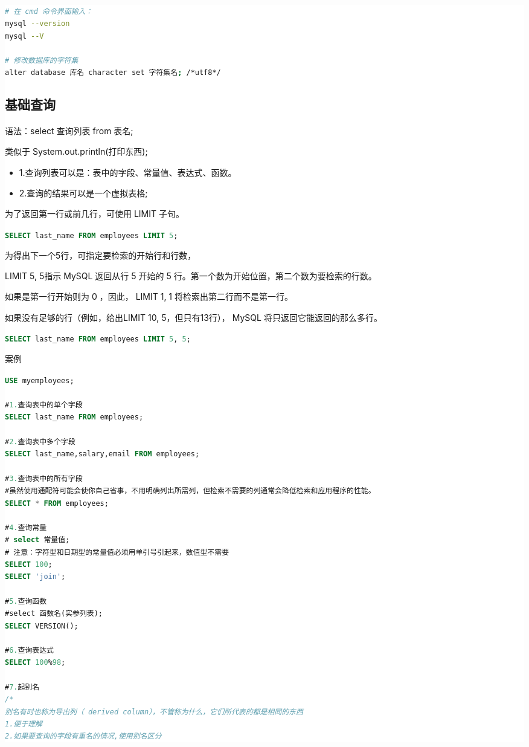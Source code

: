 ```sh
# 在 cmd 命令界面输入：
mysql --version
mysql --V

# 修改数据库的字符集
alter database 库名 character set 字符集名; /*utf8*/
```

## 基础查询

语法：select 查询列表 from 表名;

类似于 System.out.println(打印东西);

- 1.查询列表可以是：表中的字段、常量值、表达式、函数。

- 2.查询的结果可以是一个虚拟表格;

为了返回第一行或前几行，可使用 LIMIT 子句。

```sql
SELECT last_name FROM employees LIMIT 5;
```

为得出下一个5行，可指定要检索的开始行和行数，

LIMIT 5, 5指示 MySQL 返回从行 5 开始的 5 行。第一个数为开始位置，第二个数为要检索的行数。

如果是第一行开始则为 0 ，因此， LIMIT 1, 1 将检索出第二行而不是第一行。

如果没有足够的行（例如，给出LIMIT 10, 5，但只有13行）， MySQL 将只返回它能返回的那么多行。

```sql
SELECT last_name FROM employees LIMIT 5, 5;
```

案例

```sql
USE myemployees;

#1.查询表中的单个字段
SELECT last_name FROM employees;

#2.查询表中多个字段
SELECT last_name,salary,email FROM employees;

#3.查询表中的所有字段
#虽然使用通配符可能会使你自己省事，不用明确列出所需列，但检索不需要的列通常会降低检索和应用程序的性能。
SELECT * FROM employees;

#4.查询常量
# select 常量值;
# 注意：字符型和日期型的常量值必须用单引号引起来，数值型不需要
SELECT 100;
SELECT 'join';

#5.查询函数
#select 函数名(实参列表);
SELECT VERSION();

#6.查询表达式 
SELECT 100%98;

#7.起别名
/*
别名有时也称为导出列（ derived column），不管称为什么，它们所代表的都是相同的东西
1.便于理解
2.如果要查询的字段有重名的情况,使用别名区分
```